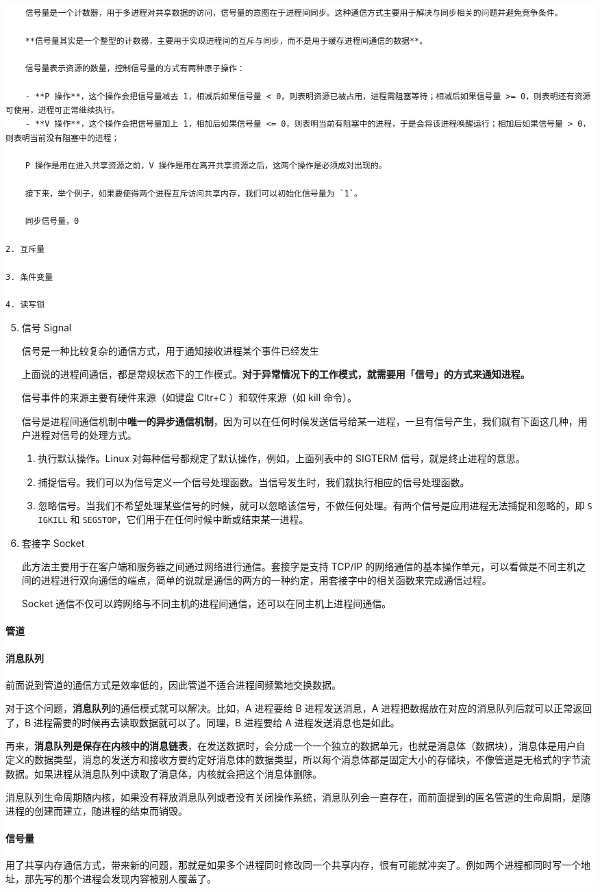         信号量是一个计数器，用于多进程对共享数据的访问，信号量的意图在于进程间同步。这种通信方式主要用于解决与同步相关的问题并避免竞争条件。

        **信号量其实是一个整型的计数器，主要用于实现进程间的互斥与同步，而不是用于缓存进程间通信的数据**。

        信号量表示资源的数量，控制信号量的方式有两种原子操作：

        - **P 操作**，这个操作会把信号量减去 1，相减后如果信号量 < 0，则表明资源已被占用，进程需阻塞等待；相减后如果信号量 >= 0，则表明还有资源可使用，进程可正常继续执行。
        - **V 操作**，这个操作会把信号量加上 1，相加后如果信号量 <= 0，则表明当前有阻塞中的进程，于是会将该进程唤醒运行；相加后如果信号量 > 0，则表明当前没有阻塞中的进程；

        P 操作是用在进入共享资源之前，V 操作是用在离开共享资源之后，这两个操作是必须成对出现的。

        接下来，举个例子，如果要使得两个进程互斥访问共享内存，我们可以初始化信号量为 `1`。

        同步信号量，0

    2. 互斥量

    3. 条件变量

    4. 读写锁

5. 信号 Signal

    信号是一种比较复杂的通信方式，用于通知接收进程某个事件已经发生
    
    上面说的进程间通信，都是常规状态下的工作模式。**对于异常情况下的工作模式，就需要用「信号」的方式来通知进程。**
    
    信号事件的来源主要有硬件来源（如键盘 Cltr+C ）和软件来源（如 kill 命令）。
    
    信号是进程间通信机制中**唯一的异步通信机制**，因为可以在任何时候发送信号给某一进程，一旦有信号产生，我们就有下面这几种，用户进程对信号的处理方式。
    
    1. 执行默认操作。Linux 对每种信号都规定了默认操作，例如，上面列表中的 SIGTERM 信号，就是终止进程的意思。
    
    2. 捕捉信号。我们可以为信号定义一个信号处理函数。当信号发生时，我们就执行相应的信号处理函数。
    
    3. 忽略信号。当我们不希望处理某些信号的时候，就可以忽略该信号，不做任何处理。有两个信号是应用进程无法捕捉和忽略的，即 `SIGKILL` 和 `SEGSTOP`，它们用于在任何时候中断或结束某一进程。
    
5. 套接字 Socket

    此方法主要用于在客户端和服务器之间通过网络进行通信。套接字是支持 TCP/IP 的网络通信的基本操作单元，可以看做是不同主机之间的进程进行双向通信的端点，简单的说就是通信的两方的一种约定，用套接字中的相关函数来完成通信过程。
    
    Socket 通信不仅可以跨网络与不同主机的进程间通信，还可以在同主机上进程间通信。

#### 管道

#### 消息队列

前面说到管道的通信方式是效率低的，因此管道不适合进程间频繁地交换数据。

对于这个问题，**消息队列**的通信模式就可以解决。比如，A 进程要给 B 进程发送消息，A 进程把数据放在对应的消息队列后就可以正常返回了，B 进程需要的时候再去读取数据就可以了。同理，B 进程要给 A 进程发送消息也是如此。

再来，**消息队列是保存在内核中的消息链表**，在发送数据时，会分成一个一个独立的数据单元，也就是消息体（数据块），消息体是用户自定义的数据类型，消息的发送方和接收方要约定好消息体的数据类型，所以每个消息体都是固定大小的存储块，不像管道是无格式的字节流数据。如果进程从消息队列中读取了消息体，内核就会把这个消息体删除。

消息队列生命周期随内核，如果没有释放消息队列或者没有关闭操作系统，消息队列会一直存在，而前面提到的匿名管道的生命周期，是随进程的创建而建立，随进程的结束而销毁。

#### 信号量

用了共享内存通信方式，带来新的问题，那就是如果多个进程同时修改同一个共享内存，很有可能就冲突了。例如两个进程都同时写一个地址，那先写的那个进程会发现内容被别人覆盖了。
